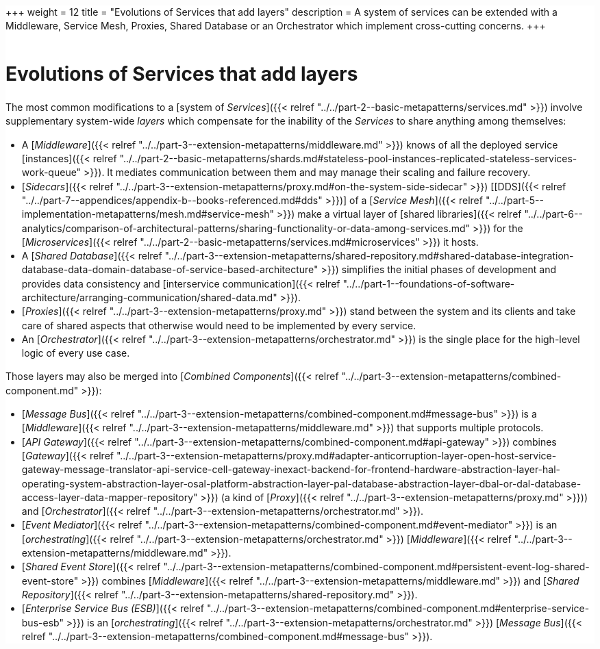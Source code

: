 +++
weight = 12
title = "Evolutions of Services that add layers"
description = A system of services can be extended with a Middleware, Service Mesh, Proxies, Shared Database or an Orchestrator which implement cross-cutting concerns.
+++

# Evolutions of Services that add layers

The most common modifications to a [system of *Services*]({{< relref "../../part-2--basic-metapatterns/services.md" >}}) involve supplementary system\-wide *layers* which compensate for the inability of the *Services* to share anything among themselves:

- A [*Middleware*]({{< relref "../../part-3--extension-metapatterns/middleware.md" >}}) knows of all the deployed service [instances]({{< relref "../../part-2--basic-metapatterns/shards.md#stateless-pool-instances-replicated-stateless-services-work-queue" >}})\. It mediates communication between them and may manage their scaling and failure recovery\.
- [*Sidecars*]({{< relref "../../part-3--extension-metapatterns/proxy.md#on-the-system-side-sidecar" >}}) \[[DDS]({{< relref "../../part-7--appendices/appendix-b--books-referenced.md#dds" >}})\] of a [*Service Mesh*]({{< relref "../../part-5--implementation-metapatterns/mesh.md#service-mesh" >}}) make a virtual layer of [shared libraries]({{< relref "../../part-6--analytics/comparison-of-architectural-patterns/sharing-functionality-or-data-among-services.md" >}}) for the [*Microservices*]({{< relref "../../part-2--basic-metapatterns/services.md#microservices" >}}) it hosts\.
- A [*Shared Database*]({{< relref "../../part-3--extension-metapatterns/shared-repository.md#shared-database-integration-database-data-domain-database-of-service-based-architecture" >}}) simplifies the initial phases of development and provides data consistency and [interservice communication]({{< relref "../../part-1--foundations-of-software-architecture/arranging-communication/shared-data.md" >}})\.
- [*Proxies*]({{< relref "../../part-3--extension-metapatterns/proxy.md" >}}) stand between the system and its clients and take care of shared aspects that otherwise would need to be implemented by every service\.
- An [*Orchestrator*]({{< relref "../../part-3--extension-metapatterns/orchestrator.md" >}}) is the single place for the high\-level logic of every use case\.


Those layers may also be merged into [*Combined Components*]({{< relref "../../part-3--extension-metapatterns/combined-component.md" >}}):

- [*Message Bus*]({{< relref "../../part-3--extension-metapatterns/combined-component.md#message-bus" >}}) is a [*Middleware*]({{< relref "../../part-3--extension-metapatterns/middleware.md" >}}) that supports multiple protocols\.
- [*API Gateway*]({{< relref "../../part-3--extension-metapatterns/combined-component.md#api-gateway" >}}) combines [*Gateway*]({{< relref "../../part-3--extension-metapatterns/proxy.md#adapter-anticorruption-layer-open-host-service-gateway-message-translator-api-service-cell-gateway-inexact-backend-for-frontend-hardware-abstraction-layer-hal-operating-system-abstraction-layer-osal-platform-abstraction-layer-pal-database-abstraction-layer-dbal-or-dal-database-access-layer-data-mapper-repository" >}}) \(a kind of [*Proxy*]({{< relref "../../part-3--extension-metapatterns/proxy.md" >}})\) and [*Orchestrator*]({{< relref "../../part-3--extension-metapatterns/orchestrator.md" >}})\.
- [*Event Mediator*]({{< relref "../../part-3--extension-metapatterns/combined-component.md#event-mediator" >}}) is an [*orchestrating*]({{< relref "../../part-3--extension-metapatterns/orchestrator.md" >}}) [*Middleware*]({{< relref "../../part-3--extension-metapatterns/middleware.md" >}})\.
- [*Shared Event Store*]({{< relref "../../part-3--extension-metapatterns/combined-component.md#persistent-event-log-shared-event-store" >}}) combines [*Middleware*]({{< relref "../../part-3--extension-metapatterns/middleware.md" >}}) and [*Shared Repository*]({{< relref "../../part-3--extension-metapatterns/shared-repository.md" >}})\.
- [*Enterprise Service Bus \(ESB\)*]({{< relref "../../part-3--extension-metapatterns/combined-component.md#enterprise-service-bus-esb" >}}) is an [*orchestrating*]({{< relref "../../part-3--extension-metapatterns/orchestrator.md" >}}) [*Message Bus*]({{< relref "../../part-3--extension-metapatterns/combined-component.md#message-bus" >}})\.